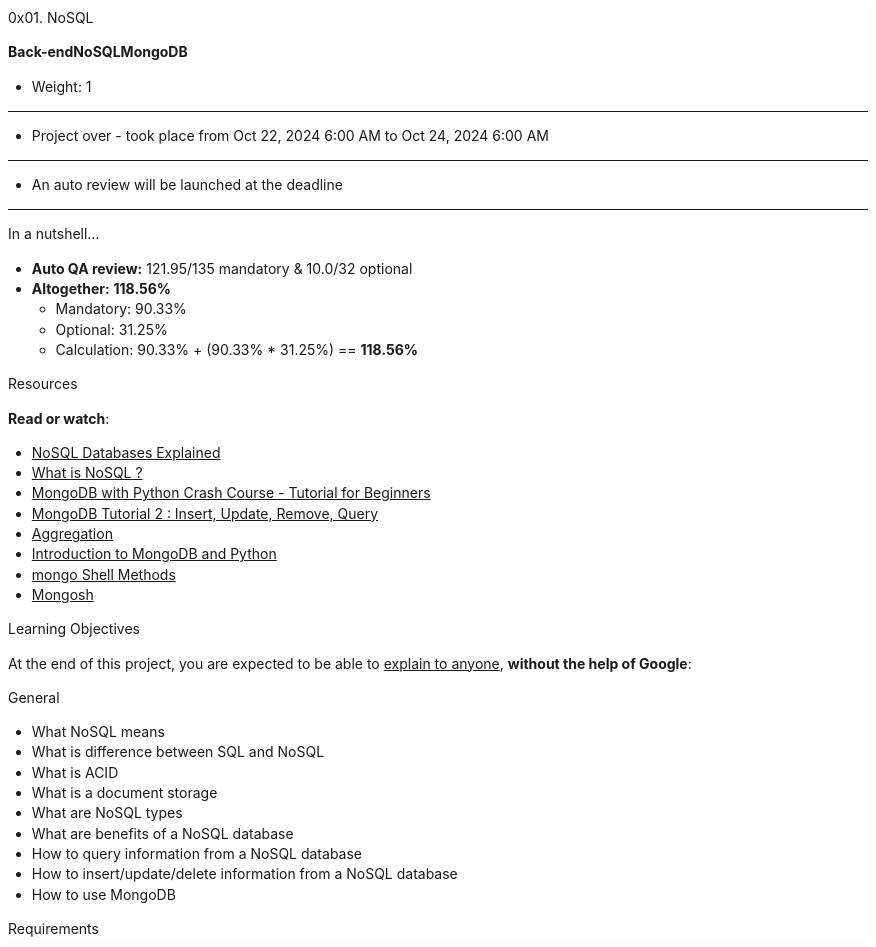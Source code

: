 0x01. NoSQL

**Back-endNoSQLMongoDB**

-   Weight: 1

***

-   Project over - took place from Oct 22, 2024 6:00 AM to Oct 24, 2024 6:00 AM

***

-   An auto review will be launched at the deadline

***

In a nutshell…

-   **Auto QA review:** 121.95/135 mandatory & 10.0/32 optional
-   **Altogether:** **118.56%**
    -   Mandatory: 90.33%
    -   Optional: 31.25%
    -   Calculation: 90.33% + (90.33% \* 31.25%) == **118.56%**

Resources

**Read or watch**:

-   [NoSQL Databases Explained](https://intranet.alxswe.com/rltoken/wweK7dOY4pf8haCqv9Iv6Q)
-   [What is NoSQL ?](https://intranet.alxswe.com/rltoken/QqqNmgzgwopHBv305ki6bg)
-   [MongoDB with Python Crash Course - Tutorial for Beginners](https://intranet.alxswe.com/rltoken/RyyP9OH1EMBWWYpTs4TqoA)
-   [MongoDB Tutorial 2 : Insert, Update, Remove, Query](https://intranet.alxswe.com/rltoken/9__3tR-NimgXlmjPQwTF-Q)
-   [Aggregation](https://intranet.alxswe.com/rltoken/ziEDeniRobC6owPE1_avAQ)
-   [Introduction to MongoDB and Python](https://intranet.alxswe.com/rltoken/axwwF4CjO7FnK8Ecochqnw)
-   [mongo Shell Methods](https://intranet.alxswe.com/rltoken/lUqnLwOHbbp9FK39ijNmDQ)
-   [Mongosh](https://intranet.alxswe.com/rltoken/ipHIVVmAsezINqpk7W0eow)

Learning Objectives

At the end of this project, you are expected to be able to [explain to anyone](https://intranet.alxswe.com/rltoken/9u20uNESC1dnTNowO5waNQ), **without the help of Google**:

General

-   What NoSQL means
-   What is difference between SQL and NoSQL
-   What is ACID
-   What is a document storage
-   What are NoSQL types
-   What are benefits of a NoSQL database
-   How to query information from a NoSQL database
-   How to insert/update/delete information from a NoSQL database
-   How to use MongoDB

Requirements
